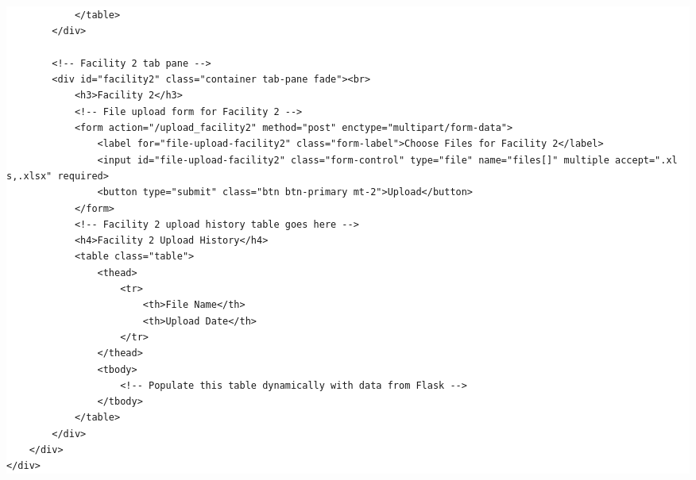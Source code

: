                 </table>
            </div>

            <!-- Facility 2 tab pane -->
            <div id="facility2" class="container tab-pane fade"><br>
                <h3>Facility 2</h3>
                <!-- File upload form for Facility 2 -->
                <form action="/upload_facility2" method="post" enctype="multipart/form-data">
                    <label for="file-upload-facility2" class="form-label">Choose Files for Facility 2</label>
                    <input id="file-upload-facility2" class="form-control" type="file" name="files[]" multiple accept=".xls,.xlsx" required>
                    <button type="submit" class="btn btn-primary mt-2">Upload</button>
                </form>
                <!-- Facility 2 upload history table goes here -->
                <h4>Facility 2 Upload History</h4>
                <table class="table">
                    <thead>
                        <tr>
                            <th>File Name</th>
                            <th>Upload Date</th>
                        </tr>
                    </thead>
                    <tbody>
                        <!-- Populate this table dynamically with data from Flask -->
                    </tbody>
                </table>
            </div>
        </div>
    </div>
</body>
</html>

<!DOCTYPE html>
<html lang="en">
<head>
    <meta charset="UTF-8">
    <meta name="viewport" content="width=device-width, initial-scale=1.0">
    <title>Excel</title>
    <link rel="icon" href="{{ url_for('static', filename='img/favicon.jpg') }}" type="image/x-icon">
    <link href="https://cdn.jsdelivr.net/npm/bootstrap@5.3.3/dist/css/bootstrap.min.css" rel="stylesheet">
    <script src="https://cdn.jsdelivr.net/npm/bootstrap@5.3.3/dist/js/bootstrap.bundle.min.js"></script>
    <style>
        .container {
            box-shadow: 0 4px 8px 0 rgba(0,0,0,0.2);
            padding: 20px;
            background-color: #f9f9f9;
            border-radius: 8px;
        }
        .file-upload-btn {
            background-color: #333;
            border: none;
            color: #fff;
            padding: 10px 20px;
            border-radius: 4px;
            cursor: pointer;
            transition: background-color 0.3s;
        }
        .file-upload-btn:hover {
            background-color: #555;
        }
    </style>
</head>